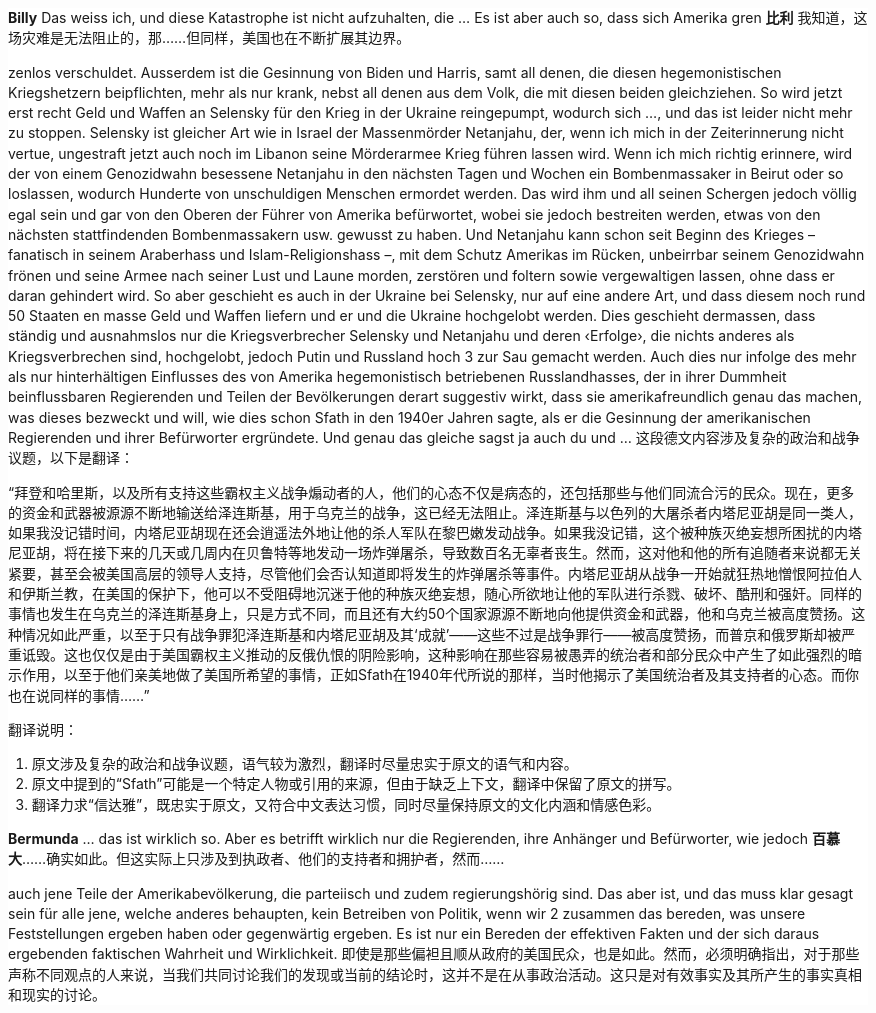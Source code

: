 **Billy** Das weiss ich, und diese Katastrophe ist nicht aufzuhalten, die … Es ist aber auch so, dass sich Amerika gren
**比利** 我知道，这场灾难是无法阻止的，那……但同样，美国也在不断扩展其边界。

zenlos verschuldet. Ausserdem ist die Gesinnung von Biden und Harris, samt all denen, die diesen hegemonistischen Kriegshetzern beipflichten, mehr als nur krank, nebst all denen aus dem Volk, die mit diesen beiden gleichziehen. So wird jetzt erst recht Geld und Waffen an Selensky für den Krieg in der Ukraine reingepumpt, wodurch sich …, und das ist leider nicht mehr zu stoppen. Selensky ist gleicher Art wie in Israel der Massenmörder Netanjahu, der, wenn ich mich in der Zeiterinnerung nicht vertue, ungestraft jetzt auch noch im Libanon seine Mörderarmee Krieg führen lassen wird. Wenn ich mich richtig erinnere, wird der von einem Genozidwahn besessene Netanjahu in den nächsten Tagen und Wochen ein Bombenmassaker in Beirut oder so loslassen, wodurch Hunderte von unschuldigen Menschen ermordet werden. Das wird ihm und all seinen Schergen jedoch völlig egal sein und gar von den Oberen der Führer von Amerika befürwortet, wobei sie jedoch bestreiten werden, etwas von den nächsten stattfindenden Bombenmassakern usw. gewusst zu haben. Und Netanjahu kann schon seit Beginn des Krieges –fanatisch in seinem Araberhass und Islam-Religionshass –, mit dem Schutz Amerikas im Rücken, unbeirrbar seinem Genozidwahn frönen und seine Armee nach seiner Lust und Laune morden, zerstören und foltern sowie vergewaltigen lassen, ohne dass er daran gehindert wird. So aber geschieht es auch in der Ukraine bei Selensky, nur auf eine andere Art, und dass diesem noch rund 50 Staaten en masse Geld und Waffen liefern und er und die Ukraine hochgelobt werden. Dies geschieht dermassen, dass ständig und ausnahmslos nur die Kriegsverbrecher Selensky und Netanjahu und deren ‹Erfolge›, die nichts anderes als Kriegsverbrechen sind, hochgelobt, jedoch Putin und Russland hoch 3 zur Sau gemacht werden. Auch dies nur infolge des mehr als nur hinterhältigen Einflusses des von Amerika hegemonistisch betriebenen Russlandhasses, der in ihrer Dummheit beinflussbaren Regierenden und Teilen der Bevölkerungen derart suggestiv wirkt, dass sie amerikafreundlich genau das machen, was dieses bezweckt und will, wie dies schon Sfath in den 1940er Jahren sagte, als er die Gesinnung der amerikanischen Regierenden und ihrer Befürworter ergründete. Und genau das gleiche sagst ja auch du und …
这段德文内容涉及复杂的政治和战争议题，以下是翻译：

“拜登和哈里斯，以及所有支持这些霸权主义战争煽动者的人，他们的心态不仅是病态的，还包括那些与他们同流合污的民众。现在，更多的资金和武器被源源不断地输送给泽连斯基，用于乌克兰的战争，这已经无法阻止。泽连斯基与以色列的大屠杀者内塔尼亚胡是同一类人，如果我没记错时间，内塔尼亚胡现在还会逍遥法外地让他的杀人军队在黎巴嫩发动战争。如果我没记错，这个被种族灭绝妄想所困扰的内塔尼亚胡，将在接下来的几天或几周内在贝鲁特等地发动一场炸弹屠杀，导致数百名无辜者丧生。然而，这对他和他的所有追随者来说都无关紧要，甚至会被美国高层的领导人支持，尽管他们会否认知道即将发生的炸弹屠杀等事件。内塔尼亚胡从战争一开始就狂热地憎恨阿拉伯人和伊斯兰教，在美国的保护下，他可以不受阻碍地沉迷于他的种族灭绝妄想，随心所欲地让他的军队进行杀戮、破坏、酷刑和强奸。同样的事情也发生在乌克兰的泽连斯基身上，只是方式不同，而且还有大约50个国家源源不断地向他提供资金和武器，他和乌克兰被高度赞扬。这种情况如此严重，以至于只有战争罪犯泽连斯基和内塔尼亚胡及其‘成就’——这些不过是战争罪行——被高度赞扬，而普京和俄罗斯却被严重诋毁。这也仅仅是由于美国霸权主义推动的反俄仇恨的阴险影响，这种影响在那些容易被愚弄的统治者和部分民众中产生了如此强烈的暗示作用，以至于他们亲美地做了美国所希望的事情，正如Sfath在1940年代所说的那样，当时他揭示了美国统治者及其支持者的心态。而你也在说同样的事情……”

翻译说明：
1. 原文涉及复杂的政治和战争议题，语气较为激烈，翻译时尽量忠实于原文的语气和内容。
2. 原文中提到的“Sfath”可能是一个特定人物或引用的来源，但由于缺乏上下文，翻译中保留了原文的拼写。
3. 翻译力求“信达雅”，既忠实于原文，又符合中文表达习惯，同时尽量保持原文的文化内涵和情感色彩。

**Bermunda** … das ist wirklich so. Aber es betrifft wirklich nur die Regierenden, ihre Anhänger und Befürworter, wie jedoch
**百慕大**……确实如此。但这实际上只涉及到执政者、他们的支持者和拥护者，然而……

auch jene Teile der Amerikabevölkerung, die parteiisch und zudem regierungshörig sind. Das aber ist, und das muss klar gesagt sein für alle jene, welche anderes behaupten, kein Betreiben von Politik, wenn wir 2 zusammen das bereden, was unsere Feststellungen ergeben haben oder gegenwärtig ergeben. Es ist nur ein Bereden der effektiven Fakten und der sich daraus ergebenden faktischen Wahrheit und Wirklichkeit.
即使是那些偏袒且顺从政府的美国民众，也是如此。然而，必须明确指出，对于那些声称不同观点的人来说，当我们共同讨论我们的发现或当前的结论时，这并不是在从事政治活动。这只是对有效事实及其所产生的事实真相和现实的讨论。
